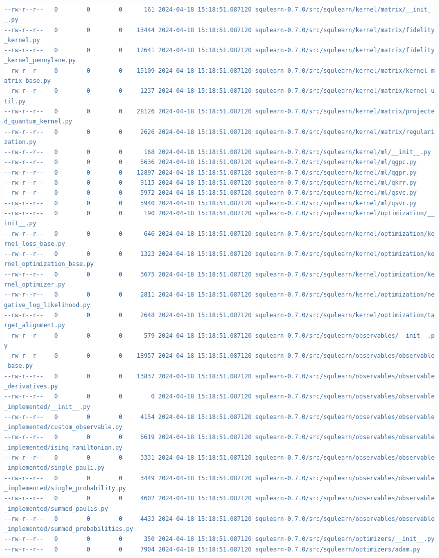 ```diff
--rw-r--r--   0        0        0      161 2024-04-18 15:18:51.087120 squlearn-0.7.0/src/squlearn/kernel/matrix/__init__.py
--rw-r--r--   0        0        0    13444 2024-04-18 15:18:51.087120 squlearn-0.7.0/src/squlearn/kernel/matrix/fidelity_kernel.py
--rw-r--r--   0        0        0    12641 2024-04-18 15:18:51.087120 squlearn-0.7.0/src/squlearn/kernel/matrix/fidelity_kernel_pennylane.py
--rw-r--r--   0        0        0    15109 2024-04-18 15:18:51.087120 squlearn-0.7.0/src/squlearn/kernel/matrix/kernel_matrix_base.py
--rw-r--r--   0        0        0     1237 2024-04-18 15:18:51.087120 squlearn-0.7.0/src/squlearn/kernel/matrix/kernel_util.py
--rw-r--r--   0        0        0    28126 2024-04-18 15:18:51.087120 squlearn-0.7.0/src/squlearn/kernel/matrix/projected_quantum_kernel.py
--rw-r--r--   0        0        0     2626 2024-04-18 15:18:51.087120 squlearn-0.7.0/src/squlearn/kernel/matrix/regularization.py
--rw-r--r--   0        0        0      168 2024-04-18 15:18:51.087120 squlearn-0.7.0/src/squlearn/kernel/ml/__init__.py
--rw-r--r--   0        0        0     5636 2024-04-18 15:18:51.087120 squlearn-0.7.0/src/squlearn/kernel/ml/qgpc.py
--rw-r--r--   0        0        0    12897 2024-04-18 15:18:51.087120 squlearn-0.7.0/src/squlearn/kernel/ml/qgpr.py
--rw-r--r--   0        0        0     9115 2024-04-18 15:18:51.087120 squlearn-0.7.0/src/squlearn/kernel/ml/qkrr.py
--rw-r--r--   0        0        0     5972 2024-04-18 15:18:51.087120 squlearn-0.7.0/src/squlearn/kernel/ml/qsvc.py
--rw-r--r--   0        0        0     5940 2024-04-18 15:18:51.087120 squlearn-0.7.0/src/squlearn/kernel/ml/qsvr.py
--rw-r--r--   0        0        0      190 2024-04-18 15:18:51.087120 squlearn-0.7.0/src/squlearn/kernel/optimization/__init__.py
--rw-r--r--   0        0        0      646 2024-04-18 15:18:51.087120 squlearn-0.7.0/src/squlearn/kernel/optimization/kernel_loss_base.py
--rw-r--r--   0        0        0     1323 2024-04-18 15:18:51.087120 squlearn-0.7.0/src/squlearn/kernel/optimization/kernel_optimization_base.py
--rw-r--r--   0        0        0     3675 2024-04-18 15:18:51.087120 squlearn-0.7.0/src/squlearn/kernel/optimization/kernel_optimizer.py
--rw-r--r--   0        0        0     2811 2024-04-18 15:18:51.087120 squlearn-0.7.0/src/squlearn/kernel/optimization/negative_log_likelihood.py
--rw-r--r--   0        0        0     2648 2024-04-18 15:18:51.087120 squlearn-0.7.0/src/squlearn/kernel/optimization/target_alignment.py
--rw-r--r--   0        0        0      579 2024-04-18 15:18:51.087120 squlearn-0.7.0/src/squlearn/observables/__init__.py
--rw-r--r--   0        0        0    18957 2024-04-18 15:18:51.087120 squlearn-0.7.0/src/squlearn/observables/observable_base.py
--rw-r--r--   0        0        0    13837 2024-04-18 15:18:51.087120 squlearn-0.7.0/src/squlearn/observables/observable_derivatives.py
--rw-r--r--   0        0        0        0 2024-04-18 15:18:51.087120 squlearn-0.7.0/src/squlearn/observables/observable_implemented/__init__.py
--rw-r--r--   0        0        0     4154 2024-04-18 15:18:51.087120 squlearn-0.7.0/src/squlearn/observables/observable_implemented/custom_observable.py
--rw-r--r--   0        0        0     6619 2024-04-18 15:18:51.087120 squlearn-0.7.0/src/squlearn/observables/observable_implemented/ising_hamiltonian.py
--rw-r--r--   0        0        0     3331 2024-04-18 15:18:51.087120 squlearn-0.7.0/src/squlearn/observables/observable_implemented/single_pauli.py
--rw-r--r--   0        0        0     3449 2024-04-18 15:18:51.087120 squlearn-0.7.0/src/squlearn/observables/observable_implemented/single_probability.py
--rw-r--r--   0        0        0     4602 2024-04-18 15:18:51.087120 squlearn-0.7.0/src/squlearn/observables/observable_implemented/summed_paulis.py
--rw-r--r--   0        0        0     4433 2024-04-18 15:18:51.087120 squlearn-0.7.0/src/squlearn/observables/observable_implemented/summed_probabilities.py
--rw-r--r--   0        0        0      350 2024-04-18 15:18:51.087120 squlearn-0.7.0/src/squlearn/optimizers/__init__.py
--rw-r--r--   0        0        0     7904 2024-04-18 15:18:51.087120 squlearn-0.7.0/src/squlearn/optimizers/adam.py
```